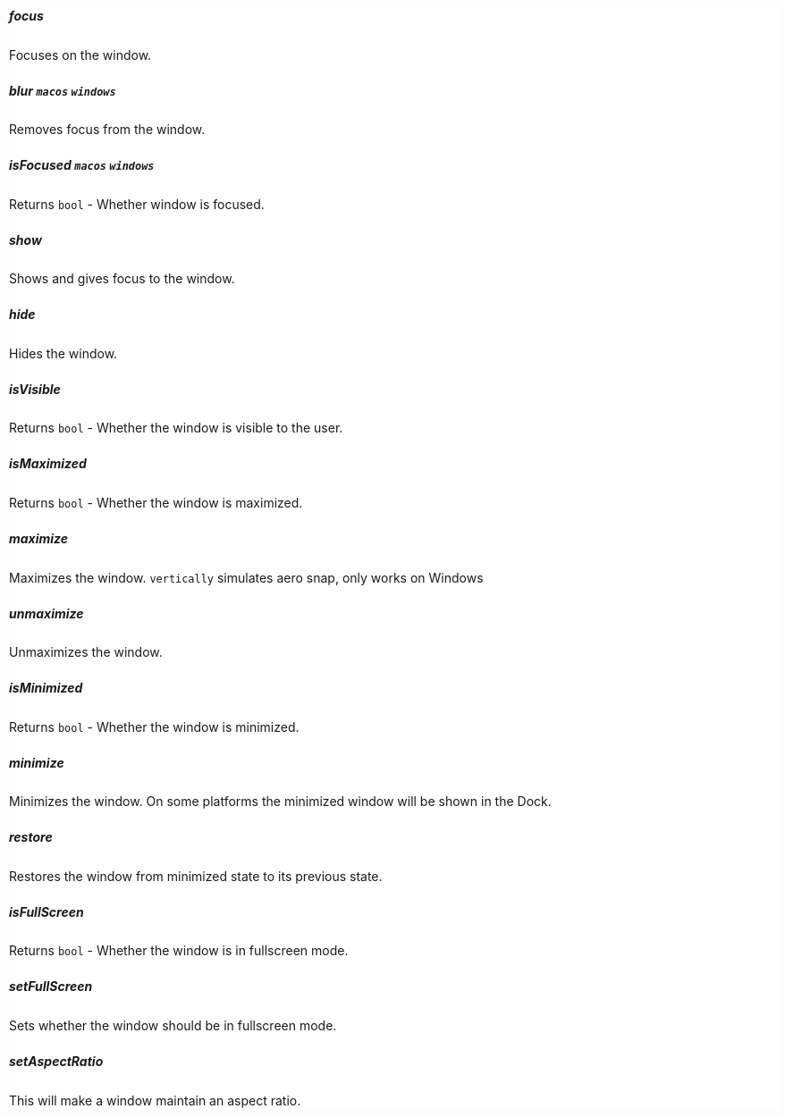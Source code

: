 ##### focus

Focuses on the window.

##### blur  `macos`  `windows`

Removes focus from the window.


##### isFocused  `macos`  `windows`

Returns `bool` - Whether window is focused.


##### show

Shows and gives focus to the window.

##### hide

Hides the window.

##### isVisible

Returns `bool` - Whether the window is visible to the user.

##### isMaximized

Returns `bool` - Whether the window is maximized.

##### maximize

Maximizes the window. `vertically` simulates aero snap, only works on Windows

##### unmaximize

Unmaximizes the window.

##### isMinimized

Returns `bool` - Whether the window is minimized.

##### minimize

Minimizes the window. On some platforms the minimized window will be shown in the Dock.

##### restore

Restores the window from minimized state to its previous state.

##### isFullScreen

Returns `bool` - Whether the window is in fullscreen mode.

##### setFullScreen

Sets whether the window should be in fullscreen mode.

##### setAspectRatio

This will make a window maintain an aspect ratio.
